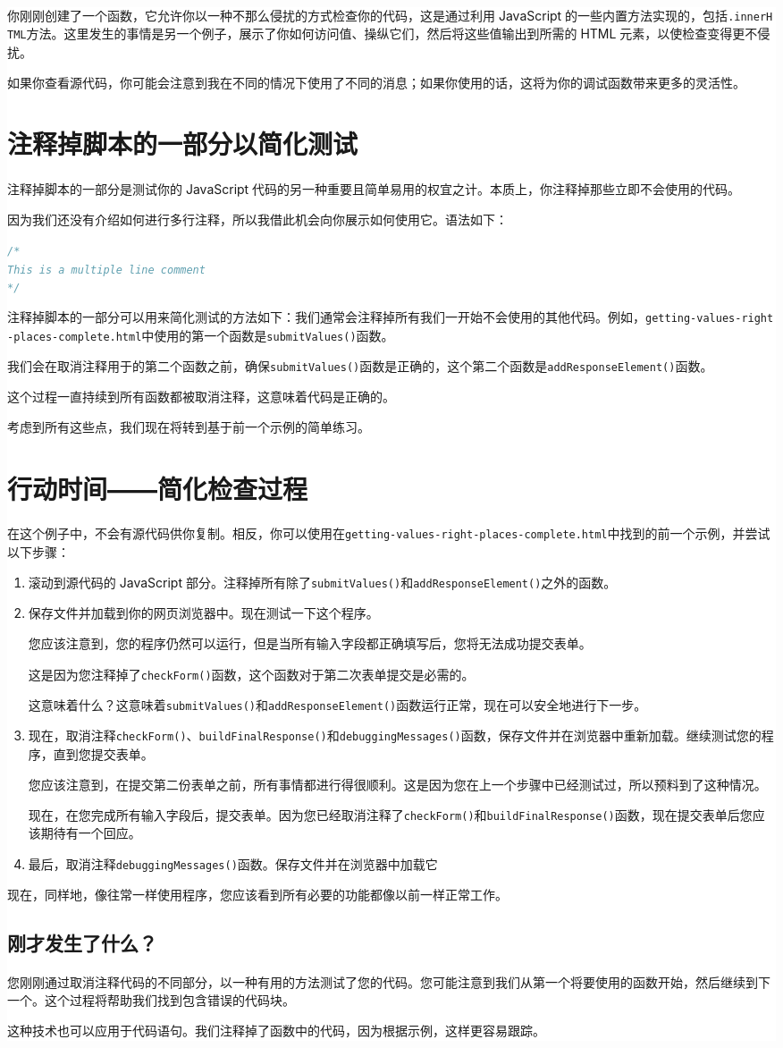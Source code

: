 你刚刚创建了一个函数，它允许你以一种不那么侵扰的方式检查你的代码，这是通过利用 JavaScript 的一些内置方法实现的，包括`.innerHTML`方法。这里发生的事情是另一个例子，展示了你如何访问值、操纵它们，然后将这些值输出到所需的 HTML 元素，以使检查变得更不侵扰。

如果你查看源代码，你可能会注意到我在不同的情况下使用了不同的消息；如果你使用的话，这将为你的调试函数带来更多的灵活性。

# 注释掉脚本的一部分以简化测试

注释掉脚本的一部分是测试你的 JavaScript 代码的另一种重要且简单易用的权宜之计。本质上，你注释掉那些立即不会使用的代码。

因为我们还没有介绍如何进行多行注释，所以我借此机会向你展示如何使用它。语法如下：

```js
/*
This is a multiple line comment
*/

```

注释掉脚本的一部分可以用来简化测试的方法如下：我们通常会注释掉所有我们一开始不会使用的其他代码。例如，`getting-values-right-places-complete.html`中使用的第一个函数是`submitValues()`函数。

我们会在取消注释用于的第二个函数之前，确保`submitValues()`函数是正确的，这个第二个函数是`addResponseElement()`函数。

这个过程一直持续到所有函数都被取消注释，这意味着代码是正确的。

考虑到所有这些点，我们现在将转到基于前一个示例的简单练习。

# 行动时间——简化检查过程

在这个例子中，不会有源代码供你复制。相反，你可以使用在`getting-values-right-places-complete.html`中找到的前一个示例，并尝试以下步骤：

1.  滚动到源代码的 JavaScript 部分。注释掉所有除了`submitValues()`和`addResponseElement()`之外的函数。

1.  保存文件并加载到你的网页浏览器中。现在测试一下这个程序。

    您应该注意到，您的程序仍然可以运行，但是当所有输入字段都正确填写后，您将无法成功提交表单。

    这是因为您注释掉了`checkForm()`函数，这个函数对于第二次表单提交是必需的。

    这意味着什么？这意味着`submitValues()`和`addResponseElement()`函数运行正常，现在可以安全地进行下一步。

1.  现在，取消注释`checkForm()`、`buildFinalResponse()`和`debuggingMessages()`函数，保存文件并在浏览器中重新加载。继续测试您的程序，直到您提交表单。

    您应该注意到，在提交第二份表单之前，所有事情都进行得很顺利。这是因为您在上一个步骤中已经测试过，所以预料到了这种情况。

    现在，在您完成所有输入字段后，提交表单。因为您已经取消注释了`checkForm()`和`buildFinalResponse()`函数，现在提交表单后您应该期待有一个回应。

1.  最后，取消注释`debuggingMessages()`函数。保存文件并在浏览器中加载它

现在，同样地，像往常一样使用程序，您应该看到所有必要的功能都像以前一样正常工作。

## 刚才发生了什么？

您刚刚通过取消注释代码的不同部分，以一种有用的方法测试了您的代码。您可能注意到我们从第一个将要使用的函数开始，然后继续到下一个。这个过程将帮助我们找到包含错误的代码块。

这种技术也可以应用于代码语句。我们注释掉了函数中的代码，因为根据示例，这样更容易跟踪。
